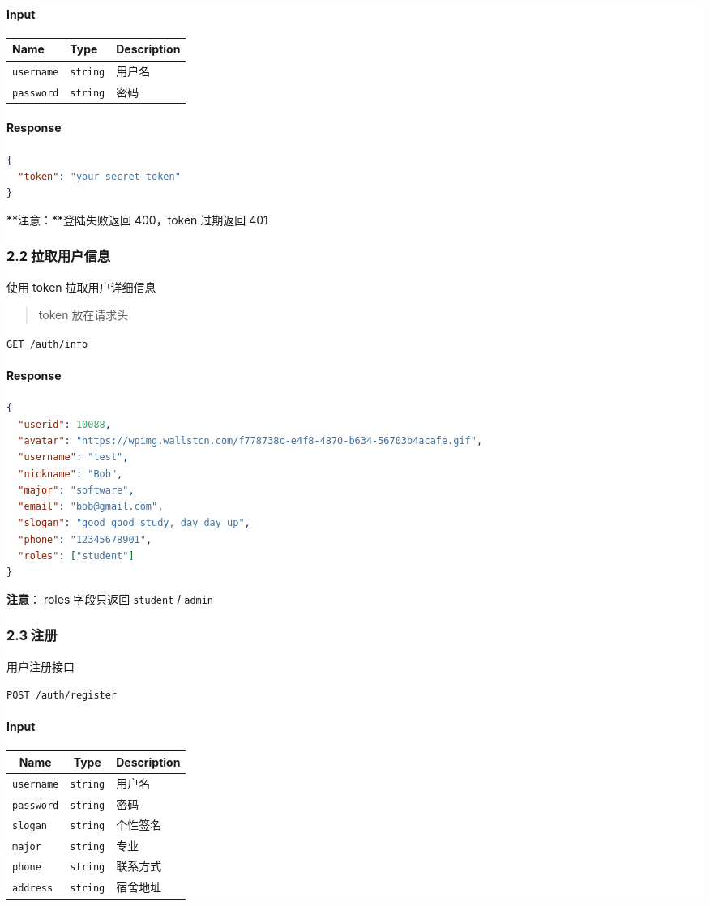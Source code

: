 #### Input

| Name       | Type     | Description |
| :--------- | :------- | ----------- |
| `username` | `string` | 用户名      |
| `password` | `string` | 密码        |

#### Response

```json
{
  "token": "your secret token"
}
```

**注意：**登陆失败返回 400，token 过期返回 401

### 2.2 拉取用户信息

使用 token 拉取用户详细信息

> token 放在请求头

```
GET /auth/info
```

#### Response

```json
{
  "userid": 10088,
  "avatar": "https://wpimg.wallstcn.com/f778738c-e4f8-4870-b634-56703b4acafe.gif",
  "username": "test",
  "nickname": "Bob",
  "major": "software",
  "email": "bob@gmail.com",
  "slogan": "good good study, day day up",
  "phone": "12345678901",
  "roles": ["student"]
}
```

**注意**： roles 字段只返回 `student` / `admin`

### 2.3 注册

用户注册接口

```
POST /auth/register
```

#### Input

| Name       | Type     | Description |
| ---------- | -------- | ----------- |
| `username` | `string` | 用户名      |
| `password` | `string` | 密码        |
| `slogan`   | `string` | 个性签名    |
| `major`    | `string` | 专业        |
| `phone`    | `string` | 联系方式    |
| `address`  | `string` | 宿舍地址    |
